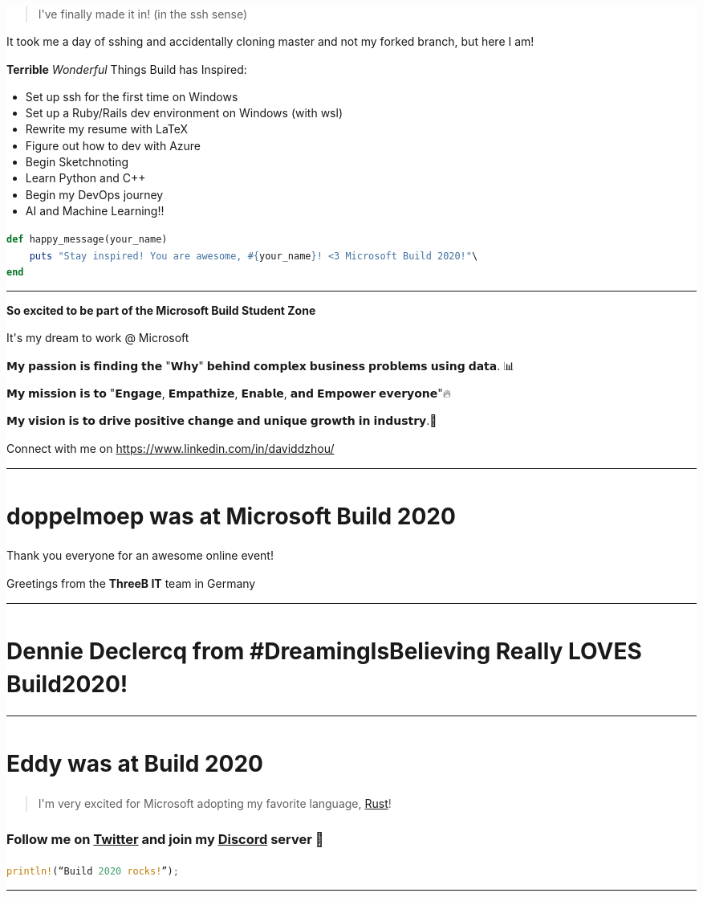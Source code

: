 > I've finally made it in! (in the ssh sense)

It took me a day of sshing and accidentally cloning master and not my forked branch, but here I am!

**Terrible** *Wonderful* Things Build has Inspired:
* Set up ssh for the first time on Windows
* Set up a Ruby/Rails dev environment on Windows (with wsl)
* Rewrite my resume with LaTeX
* Figure out how to dev with Azure
* Begin Sketchnoting
* Learn Python and C++
* Begin my DevOps journey
* AI and Machine Learning!!

```ruby
def happy_message(your_name)
    puts "Stay inspired! You are awesome, #{your_name}! <3 Microsoft Build 2020!"\
end
```
---
**So excited to be part of the Microsoft Build Student Zone**

It's my dream to work @ Microsoft

𝗠𝘆 𝗽𝗮𝘀𝘀𝗶𝗼𝗻 𝗶𝘀 𝗳𝗶𝗻𝗱𝗶𝗻𝗴 𝘁𝗵𝗲 "𝗪𝗵𝘆" 𝗯𝗲𝗵𝗶𝗻𝗱 𝗰𝗼𝗺𝗽𝗹𝗲𝘅 𝗯𝘂𝘀𝗶𝗻𝗲𝘀𝘀 𝗽𝗿𝗼𝗯𝗹𝗲𝗺𝘀 𝘂𝘀𝗶𝗻𝗴 𝗱𝗮𝘁𝗮. 📊

𝗠𝘆 𝗺𝗶𝘀𝘀𝗶𝗼𝗻 𝗶𝘀 𝘁𝗼 "𝗘𝗻𝗴𝗮𝗴𝗲, 𝗘𝗺𝗽𝗮𝘁𝗵𝗶𝘇𝗲, 𝗘𝗻𝗮𝗯𝗹𝗲, 𝗮𝗻𝗱 𝗘𝗺𝗽𝗼𝘄𝗲𝗿 𝗲𝘃𝗲𝗿𝘆𝗼𝗻𝗲"🔥

𝗠𝘆 𝘃𝗶𝘀𝗶𝗼𝗻 𝗶𝘀 𝘁𝗼 𝗱𝗿𝗶𝘃𝗲 𝗽𝗼𝘀𝗶𝘁𝗶𝘃𝗲 𝗰𝗵𝗮𝗻𝗴𝗲 𝗮𝗻𝗱 𝘂𝗻𝗶𝗾𝘂𝗲 𝗴𝗿𝗼𝘄𝘁𝗵 𝗶𝗻 𝗶𝗻𝗱𝘂𝘀𝘁𝗿𝘆.🔭

Connect with me on https://www.linkedin.com/in/daviddzhou/

---
# doppelmoep was at Microsoft Build 2020

Thank you everyone for an awesome online event!

Greetings from the **ThreeB IT** team in Germany

---
# Dennie Declercq from #DreamingIsBelieving Really LOVES Build2020!

---
# Eddy was at Build 2020

> I'm very excited for Microsoft adopting my favorite language, [Rust](https://www.rust-lang.org/)!

### Follow me on [Twitter](https://twitter.com/edfloreshz) and join my [Discord](https://discord.gg/p9SMcAh) server 🙂

```rust 
println!(“Build 2020 rocks!”);
```

---